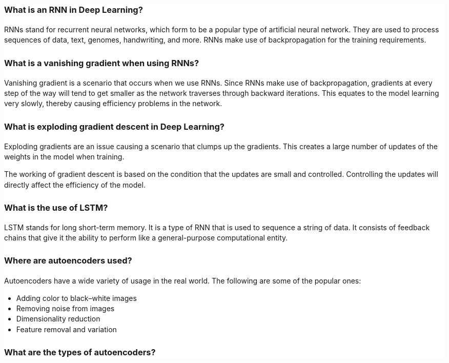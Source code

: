 


### **What is an RNN in Deep Learning?**



RNNs stand for recurrent neural networks, which form to be a popular type of artificial neural network. They are used to process sequences of data, text, genomes, handwriting, and more. RNNs make use of backpropagation for the training requirements.



### **What is a vanishing gradient when using RNNs?**



Vanishing gradient is a scenario that occurs when we use RNNs. Since RNNs make use of backpropagation, gradients at every step of the way will tend to get smaller as the network traverses through backward iterations. This equates to the model learning very slowly, thereby causing efficiency problems in the network.



### What is exploding gradient descent in Deep Learning?



Exploding gradients are an issue causing a scenario that clumps up the gradients. This creates a large number of updates of the weights in the model when training.

The working of gradient descent is based on the condition that the updates are small and controlled. Controlling the updates will directly affect the efficiency of the model.



### **What is the use of LSTM?**



LSTM stands for long short-term memory. It is a type of RNN that is used to sequence a string of data. It consists of feedback chains that give it the ability to perform like a general-purpose computational entity.



### **Where are autoencoders used?**



Autoencoders have a wide variety of usage in the real world. The following are some of the popular ones:

- Adding color to black–white images
- Removing noise from images
- Dimensionality reduction
- Feature removal and variation



### What are the types of autoencoders?


